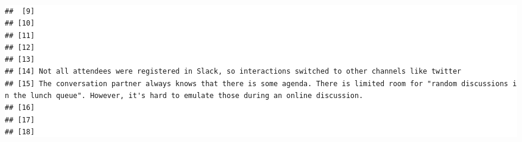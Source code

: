     ##  [9]                                                                                                                                                                                                                                                                                                                                                                                                                                                                                                                                                                            
    ## [10]                                                                                                                                                                                                                                                                                                                                                                                                                                                                                                                                                                            
    ## [11]                                                                                                                                                                                                                                                                                                                                                                                                                                                                                                                                                                            
    ## [12]                                                                                                                                                                                                                                                                                                                                                                                                                                                                                                                                                                            
    ## [13]                                                                                                                                                                                                                                                                                                                                                                                                                                                                                                                                                                            
    ## [14] Not all attendees were registered in Slack, so interactions switched to other channels like twitter                                                                                                                                                                                                                                                                                                                                                                                                                                                                        
    ## [15] The conversation partner always knows that there is some agenda. There is limited room for "random discussions in the lunch queue". However, it's hard to emulate those during an online discussion.                                                                                                                                                                                                                                                                                                                                                                       
    ## [16]                                                                                                                                                                                                                                                                                                                                                                                                                                                                                                                                                                            
    ## [17]                                                                                                                                                                                                                                                                                                                                                                                                                                                                                                                                                                            
    ## [18]                                                                                                                                                                                                                                                                                                                                                                                                                                                                                                                                                                            